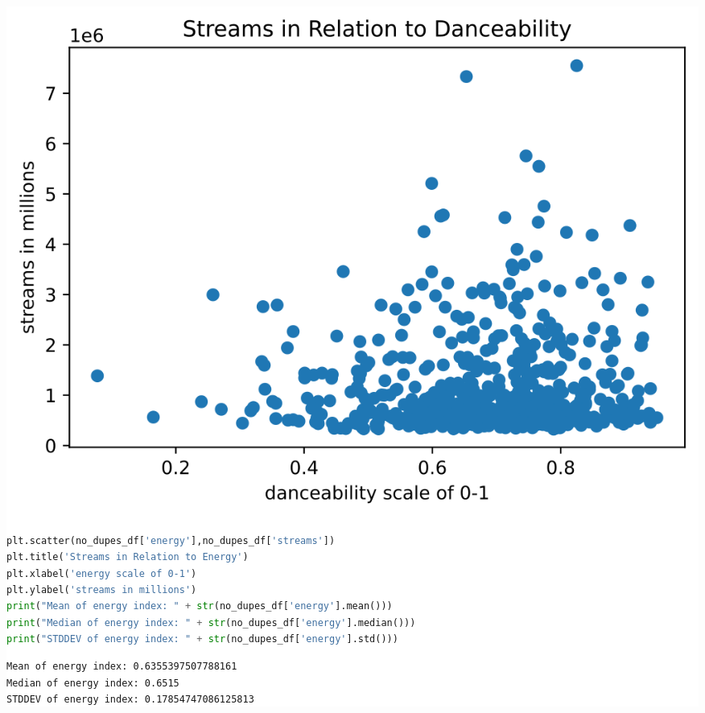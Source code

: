 ![svg](output_32_1.svg)
    



```python
plt.scatter(no_dupes_df['energy'],no_dupes_df['streams'])
plt.title('Streams in Relation to Energy')
plt.xlabel('energy scale of 0-1')
plt.ylabel('streams in millions')
print("Mean of energy index: " + str(no_dupes_df['energy'].mean()))
print("Median of energy index: " + str(no_dupes_df['energy'].median()))
print("STDDEV of energy index: " + str(no_dupes_df['energy'].std()))
```

    Mean of energy index: 0.6355397507788161
    Median of energy index: 0.6515
    STDDEV of energy index: 0.17854747086125813
    


    